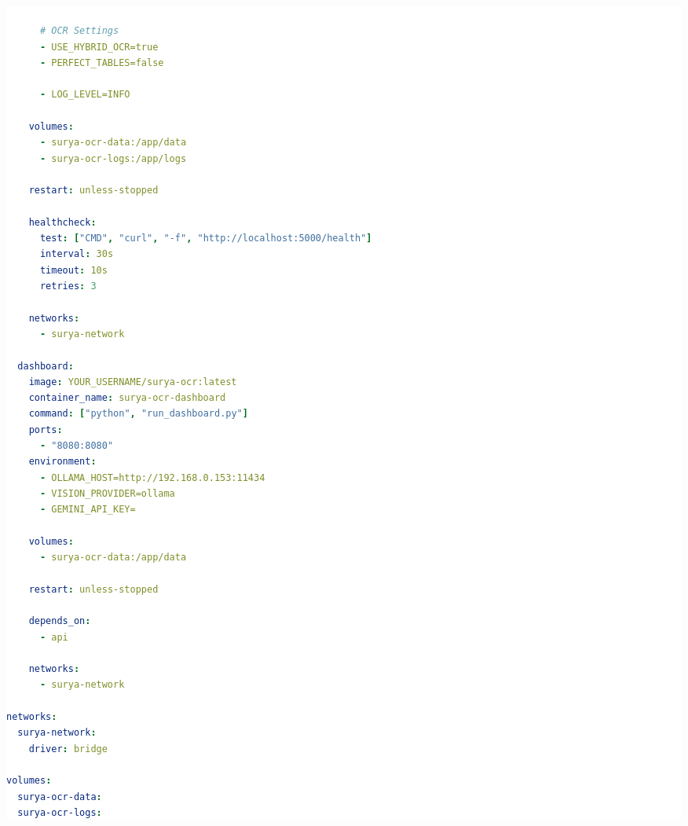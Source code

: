 ```yaml
      
      # OCR Settings
      - USE_HYBRID_OCR=true
      - PERFECT_TABLES=false
      
      - LOG_LEVEL=INFO
    
    volumes:
      - surya-ocr-data:/app/data
      - surya-ocr-logs:/app/logs
    
    restart: unless-stopped
    
    healthcheck:
      test: ["CMD", "curl", "-f", "http://localhost:5000/health"]
      interval: 30s
      timeout: 10s
      retries: 3
    
    networks:
      - surya-network

  dashboard:
    image: YOUR_USERNAME/surya-ocr:latest
    container_name: surya-ocr-dashboard
    command: ["python", "run_dashboard.py"]
    ports:
      - "8080:8080"
    environment:
      - OLLAMA_HOST=http://192.168.0.153:11434
      - VISION_PROVIDER=ollama
      - GEMINI_API_KEY=
    
    volumes:
      - surya-ocr-data:/app/data
    
    restart: unless-stopped
    
    depends_on:
      - api
    
    networks:
      - surya-network

networks:
  surya-network:
    driver: bridge

volumes:
  surya-ocr-data:
  surya-ocr-logs:
```

